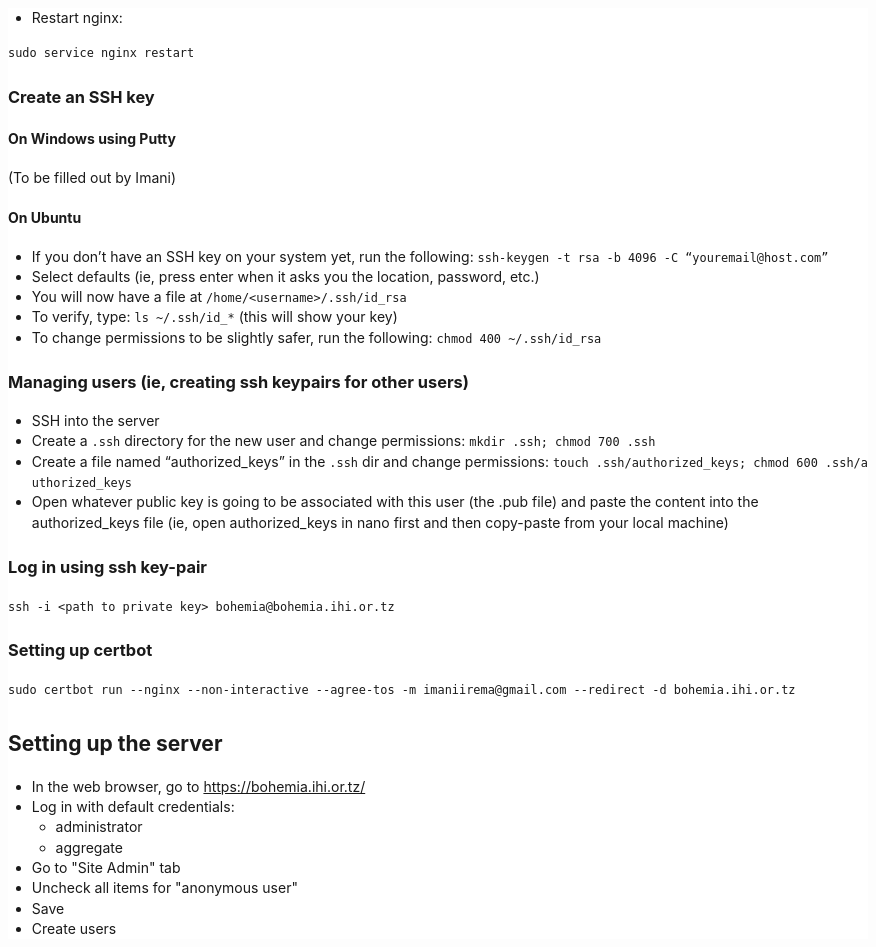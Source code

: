 - Restart nginx:
```
sudo service nginx restart
```

### Create an SSH key

#### On Windows using Putty

(To be filled out by Imani)

#### On Ubuntu

- If you don’t have an SSH key on your system yet, run the following:
`ssh-keygen -t rsa -b 4096 -C “youremail@host.com”`
- Select defaults (ie, press enter when it asks you the location, password, etc.)
- You will now have a file at `/home/<username>/.ssh/id_rsa`
- To verify, type: `ls ~/.ssh/id_*` (this will show your key)
- To change permissions to be slightly safer, run the following: `chmod 400 ~/.ssh/id_rsa`


### Managing users (ie, creating ssh keypairs for other users)

- SSH into the server
- Create a `.ssh` directory for the new user and change permissions:
`mkdir .ssh; chmod 700 .ssh`
- Create a file named “authorized_keys” in the `.ssh` dir and change permissions: `touch .ssh/authorized_keys; chmod 600 .ssh/authorized_keys`
- Open whatever public key is going to be associated with this user (the .pub file) and paste the  content into the authorized_keys file (ie, open authorized_keys in nano first and then copy-paste from your local machine)

### Log in using ssh key-pair

```
ssh -i <path to private key> bohemia@bohemia.ihi.or.tz
```

### Setting up certbot

```
sudo certbot run --nginx --non-interactive --agree-tos -m imaniirema@gmail.com --redirect -d bohemia.ihi.or.tz
```

## Setting up the server

- In the web browser, go to https://bohemia.ihi.or.tz/
- Log in with default credentials:
  - administrator
  - aggregate
- Go to "Site Admin" tab
- Uncheck all items for "anonymous user"
- Save
- Create users
